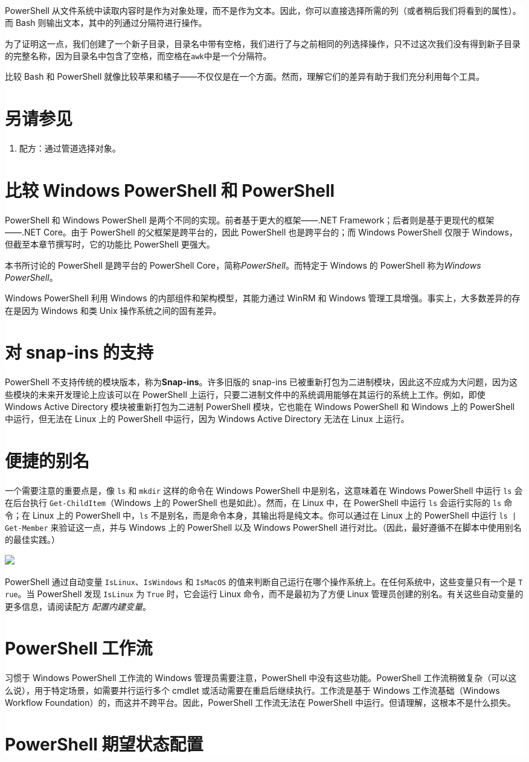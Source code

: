 PowerShell 从文件系统中读取内容时是作为对象处理，而不是作为文本。因此，你可以直接选择所需的列（或者稍后我们将看到的属性）。而 Bash 则输出文本，其中的列通过分隔符进行操作。

为了证明这一点，我们创建了一个新子目录，目录名中带有空格，我们进行了与之前相同的列选择操作，只不过这次我们没有得到新子目录的完整名称，因为目录名中包含了空格，而空格在`awk`中是一个分隔符。

比较 Bash 和 PowerShell 就像比较苹果和橘子——不仅仅是在一个方面。然而，理解它们的差异有助于我们充分利用每个工具。

# 另请参见

1.  配方：通过管道选择对象。

# 比较 Windows PowerShell 和 PowerShell

PowerShell 和 Windows PowerShell 是两个不同的实现。前者基于更大的框架——.NET Framework；后者则是基于更现代的框架——.NET Core。由于 PowerShell 的父框架是跨平台的，因此 PowerShell 也是跨平台的；而 Windows PowerShell 仅限于 Windows，但截至本章节撰写时，它的功能比 PowerShell 更强大。

本书所讨论的 PowerShell 是跨平台的 PowerShell Core，简称*PowerShell*。而特定于 Windows 的 PowerShell 称为*Windows PowerShell*。

Windows PowerShell 利用 Windows 的内部组件和架构模型，其能力通过 WinRM 和 Windows 管理工具增强。事实上，大多数差异的存在是因为 Windows 和类 Unix 操作系统之间的固有差异。

# 对 snap-ins 的支持

PowerShell 不支持传统的模块版本，称为**Snap-ins**。许多旧版的 snap-ins 已被重新打包为二进制模块，因此这不应成为大问题，因为这些模块的未来开发理论上应该可以在 PowerShell 上运行，只要二进制文件中的系统调用能够在其运行的系统上工作。例如，即使 Windows Active Directory 模块被重新打包为二进制 PowerShell 模块，它也能在 Windows PowerShell 和 Windows 上的 PowerShell 中运行，但无法在 Linux 上的 PowerShell 中运行，因为 Windows Active Directory 无法在 Linux 上运行。

# 便捷的别名

一个需要注意的重要点是，像 `ls` 和 `mkdir` 这样的命令在 Windows PowerShell 中是别名，这意味着在 Windows PowerShell 中运行 `ls` 会在后台执行 `Get-ChildItem`（Windows 上的 PowerShell 也是如此）。然而，在 Linux 中，在 PowerShell 中运行 `ls` 会运行实际的 `ls` 命令；在 Linux 上的 PowerShell 中，`ls` 不是别名，而是命令本身，其输出将是纯文本。你可以通过在 Linux 上的 PowerShell 中运行 `ls | Get-Member` 来验证这一点，并与 Windows 上的 PowerShell 以及 Windows PowerShell 进行对比。（因此，最好遵循不在脚本中使用别名的最佳实践。）

![](img/f38b4dcd-f484-4673-9559-92e752c14a42.png)

PowerShell 通过自动变量 `IsLinux`、`IsWindows` 和 `IsMacOS` 的值来判断自己运行在哪个操作系统上。在任何系统中，这些变量只有一个是 `True`。当 PowerShell 发现 `IsLinux` 为 `True` 时，它会运行 Linux 命令，而不是最初为了方便 Linux 管理员创建的别名。有关这些自动变量的更多信息，请阅读配方 *配置内建变量*。

# PowerShell 工作流

习惯于 Windows PowerShell 工作流的 Windows 管理员需要注意，PowerShell 中没有这些功能。PowerShell 工作流稍微复杂（可以这么说），用于特定场景，如需要并行运行多个 cmdlet 或活动需要在重启后继续执行。工作流是基于 Windows 工作流基础（Windows Workflow Foundation）的，而这并不跨平台。因此，PowerShell 工作流无法在 PowerShell 中运行。但请理解，这根本不是什么损失。

# PowerShell 期望状态配置
